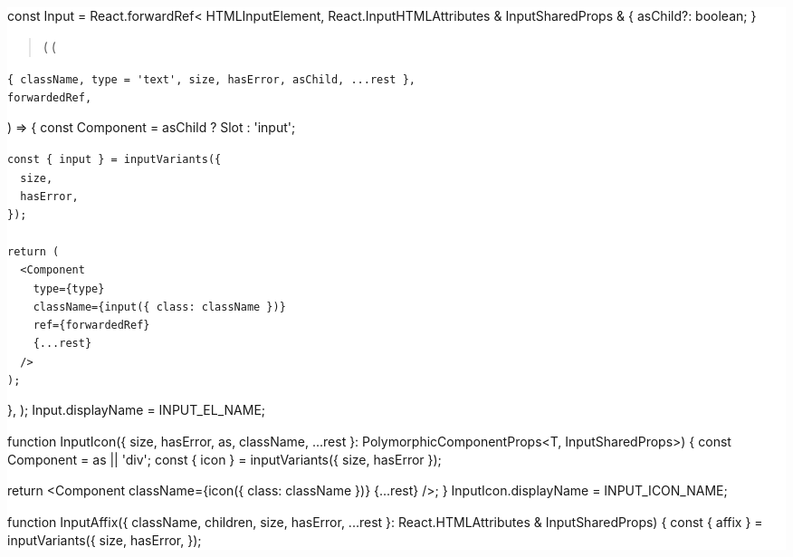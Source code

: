 const Input = React.forwardRef<
HTMLInputElement,
React.InputHTMLAttributes<HTMLInputElement> &
InputSharedProps & {
asChild?: boolean;
}

> (
> (

    { className, type = 'text', size, hasError, asChild, ...rest },
    forwardedRef,

) => {
const Component = asChild ? Slot : 'input';

    const { input } = inputVariants({
      size,
      hasError,
    });

    return (
      <Component
        type={type}
        className={input({ class: className })}
        ref={forwardedRef}
        {...rest}
      />
    );

},
);
Input.displayName = INPUT_EL_NAME;

function InputIcon<T extends React.ElementType = 'div'>({
size,
hasError,
as,
className,
...rest
}: PolymorphicComponentProps<T, InputSharedProps>) {
const Component = as || 'div';
const { icon } = inputVariants({ size, hasError });

return <Component className={icon({ class: className })} {...rest} />;
}
InputIcon.displayName = INPUT_ICON_NAME;

function InputAffix({
className,
children,
size,
hasError,
...rest
}: React.HTMLAttributes<HTMLDivElement> & InputSharedProps) {
const { affix } = inputVariants({
size,
hasError,
});
